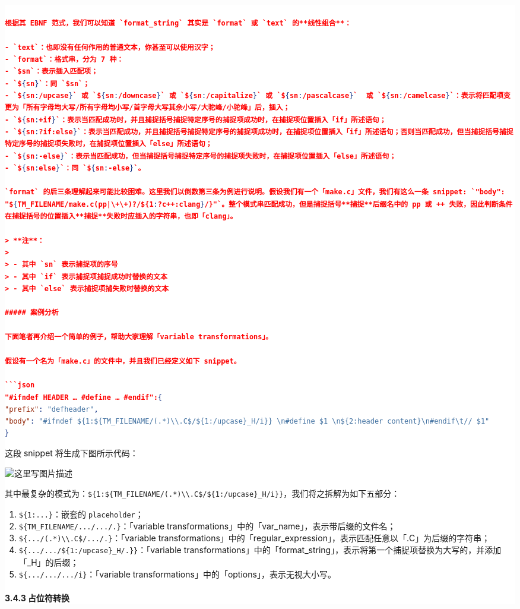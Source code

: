    ```json
    
根据其 EBNF 范式，我们可以知道 `format_string` 其实是 `format` 或 `text` 的**线性组合**：
    
- `text`：也即没有任何作用的普通文本，你甚至可以使用汉字；
- `format`：格式串，分为 7 种：
  - `$sn`：表示插入匹配项；
  - `${sn}`：同 `$sn`；
  - `${sn:/upcase}` 或 `${sn:/downcase}` 或 `${sn:/capitalize}` 或 `${sn:/pascalcase}`  或 `${sn:/camelcase}`：表示将匹配项变更为「所有字母均大写/所有字母均小写/首字母大写其余小写/大驼峰/小驼峰」后，插入；
  - `${sn:+if}`：表示当匹配成功时，并且捕捉括号捕捉特定序号的捕捉项成功时，在捕捉项位置插入「if」所述语句；
  - `${sn:?if:else}`：表示当匹配成功，并且捕捉括号捕捉特定序号的捕捉项成功时，在捕捉项位置插入「if」所述语句；否则当匹配成功，但当捕捉括号捕捉特定序号的捕捉项失败时，在捕捉项位置插入「else」所述语句；
  - `${sn:-else}`：表示当匹配成功，但当捕捉括号捕捉特定序号的捕捉项失败时，在捕捉项位置插入「else」所述语句；
  - `${sn:else}`：同 `${sn:-else}`。
    
`format` 的后三条理解起来可能比较困难。这里我们以倒数第三条为例进行说明。假设我们有一个「make.c」文件，我们有这么一条 snippet: `"body": "${TM_FILENAME/make.c(pp|\+\+)?/${1:?c++:clang}/}"`。整个模式串匹配成功，但是捕捉括号**捕捉**后缀名中的 pp 或 ++ 失败，因此判断条件在捕捉括号的位置插入**捕捉**失败时应插入的字符串，也即「clang」。
    
> **注**：
>
> - 其中 `sn` 表示捕捉项的序号
> - 其中 `if` 表示捕捉项捕捉成功时替换的文本
> - 其中 `else` 表示捕捉项捕失败时替换的文本

##### 案例分析

下面笔者再介绍一个简单的例子，帮助大家理解「variable transformations」。

假设有一个名为「make.c」的文件中，并且我们已经定义如下 snippet。

```json
"#ifndef HEADER … #define … #endif":{
"prefix": "defheader",
"body": "#ifndef ${1:${TM_FILENAME/(.*)\\.C$/${1:/upcase}_H/i}} \n#define $1 \n${2:header content}\n#endif\t// $1"
}
```
这段 snippet 将生成下图所示代码：
    
![这里写图片描述](https://img-blog.csdn.net/20171011222459311?watermark/2/text/aHR0cDovL2Jsb2cuY3Nkbi5uZXQvbWFva2Vsb25nOTU=/font/5a6L5L2T/fontsize/400/fill/I0JBQkFCMA==/dissolve/70/gravity/SouthEast)
    
其中最复杂的模式为：`${1:${TM_FILENAME/(.*)\\.C$/${1:/upcase}_H/i}}`，我们将之拆解为如下五部分：
 1. `${1:...}`：嵌套的 `placeholder`；
 1. `${TM_FILENAME/.../.../.}`：「variable transformations」中的「var_name」，表示带后缀的文件名；
 1. `${.../(.*)\\.C$/.../.}`：「variable transformations」中的「regular_expression」，表示匹配任意以「.C」为后缀的字符串；
 1. `${.../.../${1:/upcase}_H/.}}`：「variable transformations」中的「format_string」，表示将第一个捕捉项替换为大写的，并添加「_H」的后缀；
 1. `${.../.../.../i}`：「variable transformations」中的「options」，表示无视大小写。
    

#### 3.4.3 占位符转换
